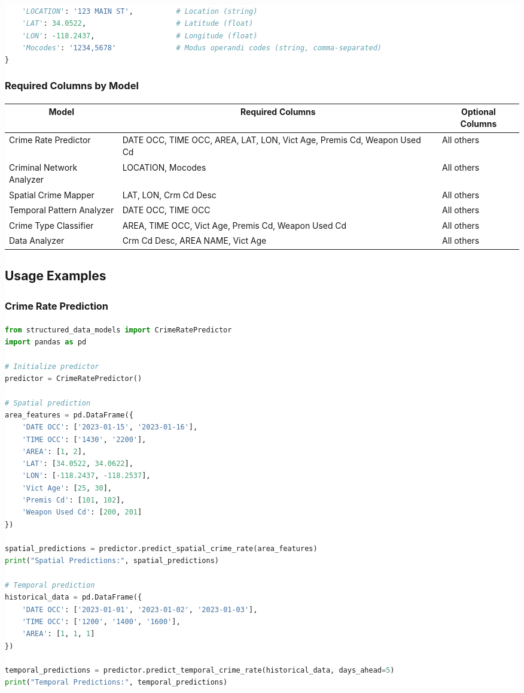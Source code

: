```python
    'LOCATION': '123 MAIN ST',          # Location (string)
    'LAT': 34.0522,                     # Latitude (float)
    'LON': -118.2437,                   # Longitude (float)
    'Mocodes': '1234,5678'              # Modus operandi codes (string, comma-separated)
}
```

### Required Columns by Model

| Model | Required Columns | Optional Columns |
|-------|------------------|------------------|
| Crime Rate Predictor | DATE OCC, TIME OCC, AREA, LAT, LON, Vict Age, Premis Cd, Weapon Used Cd | All others |
| Criminal Network Analyzer | LOCATION, Mocodes | All others |
| Spatial Crime Mapper | LAT, LON, Crm Cd Desc | All others |
| Temporal Pattern Analyzer | DATE OCC, TIME OCC | All others |
| Crime Type Classifier | AREA, TIME OCC, Vict Age, Premis Cd, Weapon Used Cd | All others |
| Data Analyzer | Crm Cd Desc, AREA NAME, Vict Age | All others |

## Usage Examples

### Crime Rate Prediction

```python
from structured_data_models import CrimeRatePredictor
import pandas as pd

# Initialize predictor
predictor = CrimeRatePredictor()

# Spatial prediction
area_features = pd.DataFrame({
    'DATE OCC': ['2023-01-15', '2023-01-16'],
    'TIME OCC': ['1430', '2200'],
    'AREA': [1, 2],
    'LAT': [34.0522, 34.0622],
    'LON': [-118.2437, -118.2537],
    'Vict Age': [25, 30],
    'Premis Cd': [101, 102],
    'Weapon Used Cd': [200, 201]
})

spatial_predictions = predictor.predict_spatial_crime_rate(area_features)
print("Spatial Predictions:", spatial_predictions)

# Temporal prediction
historical_data = pd.DataFrame({
    'DATE OCC': ['2023-01-01', '2023-01-02', '2023-01-03'],
    'TIME OCC': ['1200', '1400', '1600'],
    'AREA': [1, 1, 1]
})

temporal_predictions = predictor.predict_temporal_crime_rate(historical_data, days_ahead=5)
print("Temporal Predictions:", temporal_predictions)
```
